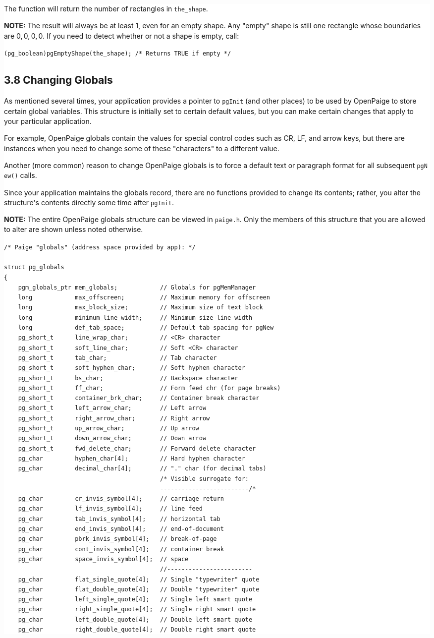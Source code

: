 The function will return the number of rectangles in `the_shape`.

**NOTE:** The result will always be at least 1, even for an empty shape. Any "empty" shape is still one rectangle whose boundaries are $0,0,0,0$. If you need to detect whether or not a shape is empty, call:

	(pg_boolean)pgEmptyShape(the_shape); /* Returns TRUE if empty */


## 3.8 Changing Globals

As mentioned several times, your application provides a pointer to `pgInit` (and other places) to be used by OpenPaige to store certain global variables. This structure is initially set to certain default values, but you can make certain changes that apply to your particular application.

For example, OpenPaige globals contain the values for special control codes such as CR, LF, and arrow keys, but there are instances when you need to change some of these "characters" to a different value.

Another (more common) reason to change OpenPaige globals is to force a default text or paragraph format for all subsequent `pgNew()` calls.

Since your application maintains the globals record, there are no functions provided to change its contents; rather, you alter the structure's contents directly some time after `pgInit`.

**NOTE:** The entire OpenPaige globals structure can be viewed in `paige.h`. Only the members of this structure that you are allowed to alter are shown unless noted otherwise.

	/* Paige "globals" (address space provided by app): */
	
	struct pg_globals
	{
		pgm_globals_ptr	mem_globals;			// Globals for pgMemManager
		long			max_offscreen;			// Maximum memory for offscreen
		long			max_block_size;			// Maximum size of text block
		long			minimum_line_width;		// Minimum size line width
		long			def_tab_space;			// Default tab spacing for pgNew
		pg_short_t		line_wrap_char;			// <CR> character
		pg_short_t		soft_line_char;			// Soft <CR> character
		pg_short_t		tab_char;				// Tab character
		pg_short_t		soft_hyphen_char;		// Soft hyphen character
		pg_short_t		bs_char;				// Backspace character
		pg_short_t		ff_char;				// Form feed chr (for page breaks)
		pg_short_t		container_brk_char;		// Container break character
		pg_short_t		left_arrow_char;		// Left arrow
		pg_short_t		right_arrow_char;		// Right arrow
		pg_short_t		up_arrow_char;			// Up arrow
		pg_short_t		down_arrow_char;		// Down arrow
		pg_short_t		fwd_delete_char;		// Forward delete character
		pg_char			hyphen_char[4];			// Hard hyphen character
		pg_char			decimal_char[4];		// "." char (for decimal tabs)
												/* Visible surrogate for:
												-------------------------/*
		pg_char			cr_invis_symbol[4];		// carriage return
		pg_char			lf_invis_symbol[4];		// line feed
		pg_char			tab_invis_symbol[4];	// horizontal tab
		pg_char			end_invis_symbol[4];	// end-of-document
		pg_char			pbrk_invis_symbol[4];	// break-of-page
		pg_char			cont_invis_symbol[4];	// container break
		pg_char			space_invis_symbol[4];	// space
												//------------------------
		pg_char			flat_single_quote[4];	// Single "typewriter" quote
		pg_char			flat_double_quote[4];	// Double "typewriter" quote
		pg_char			left_single_quote[4];	// Single left smart quote
		pg_char			right_single_quote[4];	// Single right smart quote
		pg_char			left_double_quote[4];	// Double left smart quote
		pg_char			right_double_quote[4];	// Double right smart quote